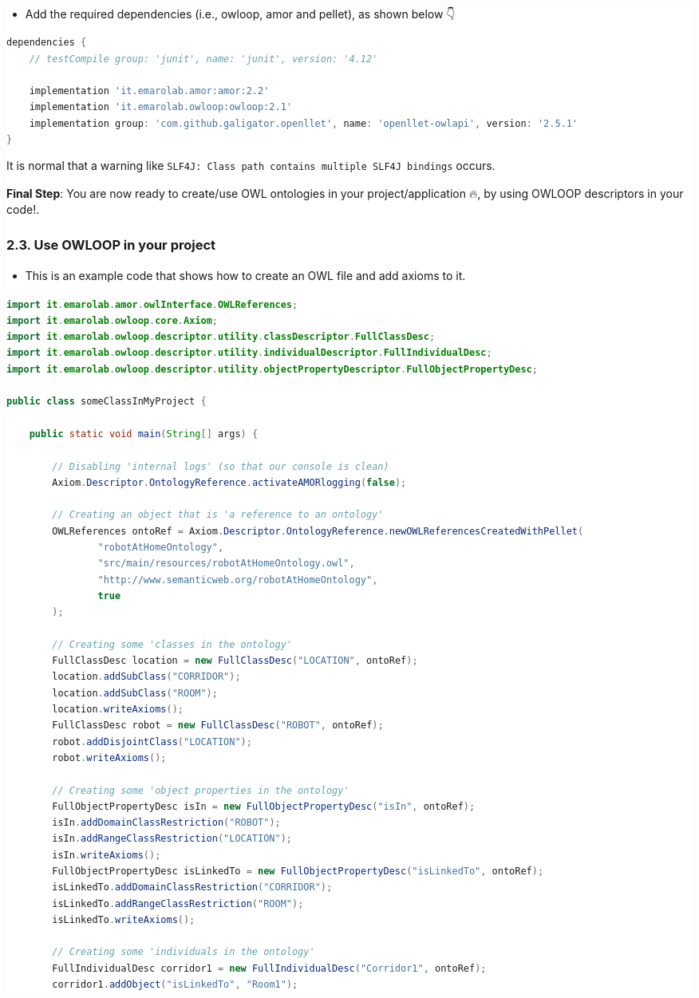   * Add the required dependencies (i.e., owloop, amor and pellet), as shown below :point_down:
  
  ```gradle
  dependencies {
      // testCompile group: 'junit', name: 'junit', version: '4.12'
  
      implementation 'it.emarolab.amor:amor:2.2'
      implementation 'it.emarolab.owloop:owloop:2.1'
      implementation group: 'com.github.galigator.openllet', name: 'openllet-owlapi', version: '2.5.1'
  }
  ```
  It is normal that a warning like `SLF4J: Class path contains multiple SLF4J bindings` occurs.
  
**Final Step**: You are now ready to create/use OWL ontologies in your project/application :fire:, by using OWLOOP descriptors in your code!. 

### 2.3. Use OWLOOP in your project

* This is an example code that shows how to create an OWL file and add axioms to it.

```java
import it.emarolab.amor.owlInterface.OWLReferences;
import it.emarolab.owloop.core.Axiom;
import it.emarolab.owloop.descriptor.utility.classDescriptor.FullClassDesc;
import it.emarolab.owloop.descriptor.utility.individualDescriptor.FullIndividualDesc;
import it.emarolab.owloop.descriptor.utility.objectPropertyDescriptor.FullObjectPropertyDesc;

public class someClassInMyProject {

    public static void main(String[] args) {

        // Disabling 'internal logs' (so that our console is clean)
        Axiom.Descriptor.OntologyReference.activateAMORlogging(false);

        // Creating an object that is 'a reference to an ontology'
        OWLReferences ontoRef = Axiom.Descriptor.OntologyReference.newOWLReferencesCreatedWithPellet(
                "robotAtHomeOntology",
                "src/main/resources/robotAtHomeOntology.owl",
                "http://www.semanticweb.org/robotAtHomeOntology",
                true
        );

        // Creating some 'classes in the ontology'
        FullClassDesc location = new FullClassDesc("LOCATION", ontoRef);
        location.addSubClass("CORRIDOR");
        location.addSubClass("ROOM");
        location.writeAxioms();
        FullClassDesc robot = new FullClassDesc("ROBOT", ontoRef);
        robot.addDisjointClass("LOCATION");
        robot.writeAxioms();

        // Creating some 'object properties in the ontology'
        FullObjectPropertyDesc isIn = new FullObjectPropertyDesc("isIn", ontoRef);
        isIn.addDomainClassRestriction("ROBOT");
        isIn.addRangeClassRestriction("LOCATION");
        isIn.writeAxioms();
        FullObjectPropertyDesc isLinkedTo = new FullObjectPropertyDesc("isLinkedTo", ontoRef);
        isLinkedTo.addDomainClassRestriction("CORRIDOR");
        isLinkedTo.addRangeClassRestriction("ROOM");
        isLinkedTo.writeAxioms();

        // Creating some 'individuals in the ontology'
        FullIndividualDesc corridor1 = new FullIndividualDesc("Corridor1", ontoRef);
        corridor1.addObject("isLinkedTo", "Room1");
```